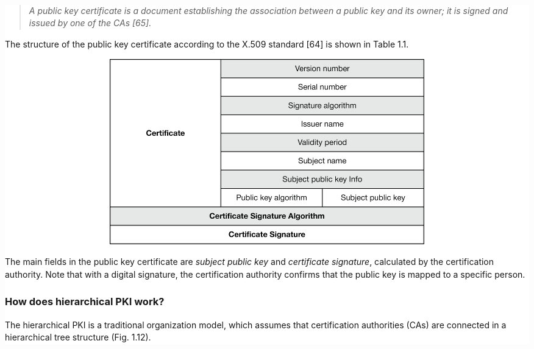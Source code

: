 > *A public key certificate is a document establishing the association between a public key and its owner; it is signed and issued by one of the CAs [65].*

The structure of the public key certificate according to the X.509 standard [64] is shown in Table 1.1.

<p align="center">
<img src="/resources/img/volume-2/1.3-Web-of-trust-concept/Table-1.1.png" alt="Table 1.1" width="60%"/>
<p>

The main fields in the public key certificate are *subject public key* and *certificate signature*, calculated by the certification authority. Note that with a digital signature, the certification authority confirms that the public key is mapped to a specific person.

### How does hierarchical PKI work?
The hierarchical PKI is a traditional organization model, which assumes that certification authorities (CAs) are connected in a hierarchical tree structure (Fig. 1.12).

<p align="center">